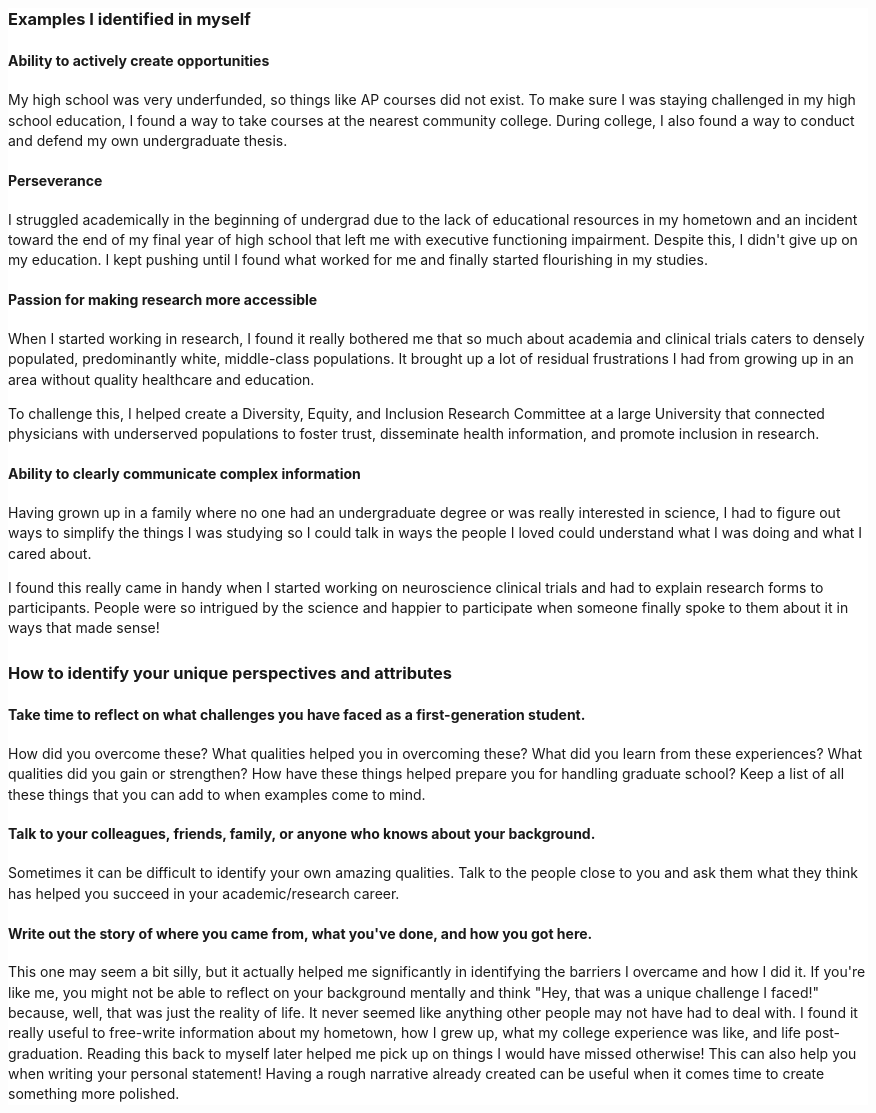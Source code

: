 ### Examples I identified in myself
#### Ability to actively create opportunities
My high school was very underfunded, so things like AP courses did not exist. To make sure I was staying challenged in my high school education, I found a way to take courses at the nearest community college. During college, I also found a way to conduct and defend my own undergraduate thesis. 

#### Perseverance
I struggled academically in the beginning of undergrad due to the lack of educational resources in my hometown and an incident toward the end of my final year of high school that left me with executive functioning impairment. Despite this, I didn't give up on my education. I kept pushing until I found what worked for me and finally started flourishing in my studies.

#### Passion for making research more accessible
When I started working in research, I found it really bothered me that so much about academia and clinical trials caters to densely populated, predominantly white, middle-class populations. It brought up a lot of residual frustrations I had from growing up in an area without quality healthcare and education. 

To challenge this, I helped create a Diversity, Equity, and Inclusion Research Committee at a large University that connected physicians with underserved populations to foster trust, disseminate health information, and promote inclusion in research.

#### Ability to clearly communicate complex information
Having grown up in a family where no one had an undergraduate degree or was really interested in science, I had to figure out ways to simplify the things I was studying so I could talk in ways the people I loved could understand what I was doing and what I cared about.

I found this really came in handy when I started working on neuroscience clinical trials and had to explain research forms to participants. People were so intrigued by the science and happier to participate when someone finally spoke to them about it in ways that made sense!

### How to identify your unique perspectives and attributes
#### Take time to reflect on what challenges you have faced as a first-generation student.
How did you overcome these? What qualities helped you in overcoming these? 
What did you learn from these experiences? What qualities did you gain or strengthen?
How have these things helped prepare you for handling graduate school?
Keep a list of all these things that you can add to when examples come to mind.

#### Talk to your colleagues, friends, family, or anyone who knows about your background. 
Sometimes it can be difficult to identify your own amazing qualities. Talk to the people close to you and ask them what they think has helped you succeed in your academic/research career.

#### Write out the story of where you came from, what you've done, and how you got here.
This one may seem a bit silly, but it actually helped me significantly in identifying the barriers I overcame and how I did it. If you're like me, you might not be able to reflect on your background mentally and think "Hey, that was a unique challenge I faced!" because, well, that was just the reality of life. It never seemed like anything other people may not have had to deal with. I found it really useful to free-write information about my hometown, how I grew up, what my college experience was like, and life post-graduation. Reading this back to myself later helped me pick up on things I would have missed otherwise! This can also help you when writing your personal statement! Having a rough narrative already created can be useful when it comes time to create something more polished.

